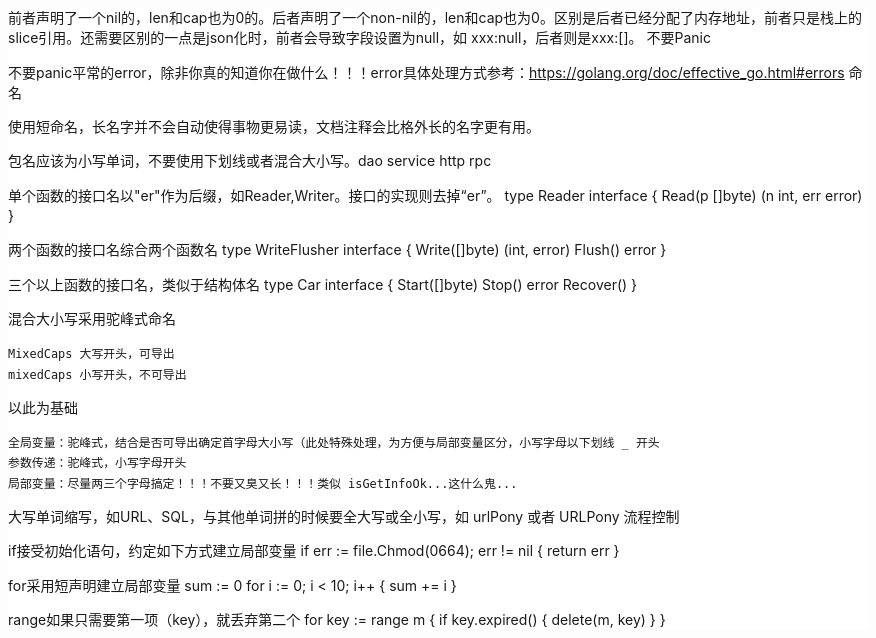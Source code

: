 前者声明了一个nil的，len和cap也为0的。后者声明了一个non-nil的，len和cap也为0。区别是后者已经分配了内存地址，前者只是栈上的slice引用。还需要区别的一点是json化时，前者会导致字段设置为null，如 xxx:null，后者则是xxx:[]。
不要Panic

不要panic平常的error，除非你真的知道你在做什么！！！error具体处理方式参考：https://golang.org/doc/effective_go.html#errors
命名

使用短命名，长名字并不会自动使得事物更易读，文档注释会比格外长的名字更有用。

包名应该为小写单词，不要使用下划线或者混合大小写。dao service http rpc

 单个函数的接口名以"er"作为后缀，如Reader,Writer。接口的实现则去掉“er”。
type Reader interface {
        Read(p []byte) (n int, err error)
}

两个函数的接口名综合两个函数名
type WriteFlusher interface {
    Write([]byte) (int, error)
    Flush() error
}

三个以上函数的接口名，类似于结构体名
type Car interface {
    Start([]byte)
    Stop() error
    Recover()
}

混合大小写采用驼峰式命名

    MixedCaps 大写开头，可导出
    mixedCaps 小写开头，不可导出

以此为基础

    全局变量：驼峰式，结合是否可导出确定首字母大小写（此处特殊处理，为方便与局部变量区分，小写字母以下划线 _ 开头
    参数传递：驼峰式，小写字母开头
    局部变量：尽量两三个字母搞定！！！不要又臭又长！！！类似 isGetInfoOk...这什么鬼...

大写单词缩写，如URL、SQL，与其他单词拼的时候要全大写或全小写，如
urlPony 或者 URLPony
流程控制

if接受初始化语句，约定如下方式建立局部变量
if err := file.Chmod(0664); err != nil {
    return err
}

for采用短声明建立局部变量
sum := 0
for i := 0; i < 10; i++ {
    sum += i
}

range如果只需要第一项（key），就丢弃第二个
for key := range m {
    if key.expired() {
        delete(m, key)
    }
}
